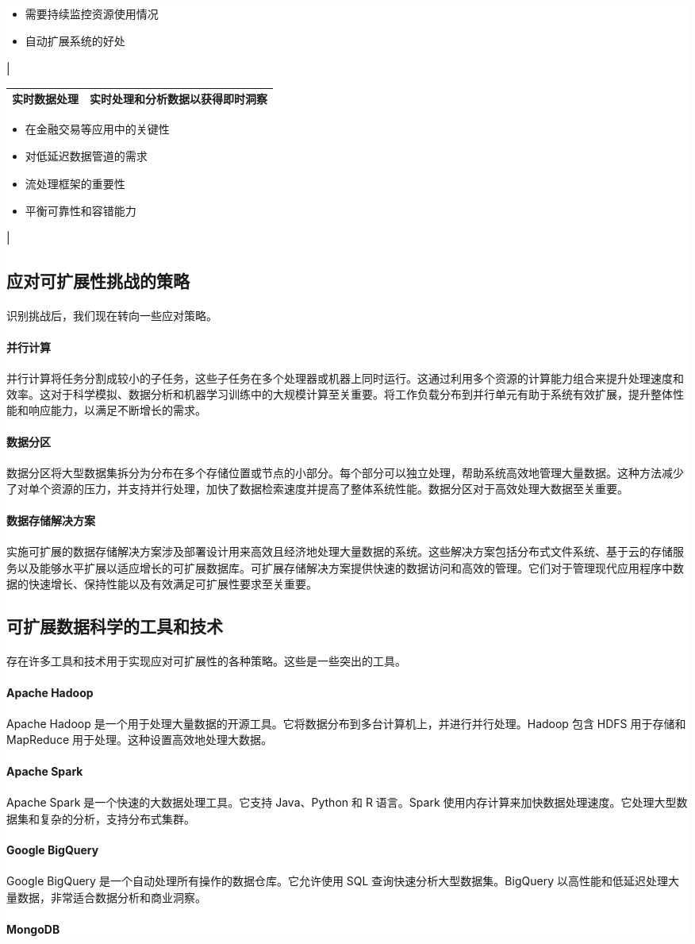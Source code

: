 +   需要持续监控资源使用情况

+   自动扩展系统的好处

|

| **实时数据处理** | 实时处理和分析数据以获得即时洞察 |
| --- | --- |

+   在金融交易等应用中的关键性

+   对低延迟数据管道的需求

+   流处理框架的重要性

+   平衡可靠性和容错能力

|

## 应对可扩展性挑战的策略

识别挑战后，我们现在转向一些应对策略。

#### 并行计算

并行计算将任务分割成较小的子任务，这些子任务在多个处理器或机器上同时运行。这通过利用多个资源的计算能力组合来提升处理速度和效率。这对于科学模拟、数据分析和机器学习训练中的大规模计算至关重要。将工作负载分布到并行单元有助于系统有效扩展，提升整体性能和响应能力，以满足不断增长的需求。

#### 数据分区

数据分区将大型数据集拆分为分布在多个存储位置或节点的小部分。每个部分可以独立处理，帮助系统高效地管理大量数据。这种方法减少了对单个资源的压力，并支持并行处理，加快了数据检索速度并提高了整体系统性能。数据分区对于高效处理大数据至关重要。

#### 数据存储解决方案

实施可扩展的数据存储解决方案涉及部署设计用来高效且经济地处理大量数据的系统。这些解决方案包括分布式文件系统、基于云的存储服务以及能够水平扩展以适应增长的可扩展数据库。可扩展存储解决方案提供快速的数据访问和高效的管理。它们对于管理现代应用程序中数据的快速增长、保持性能以及有效满足可扩展性要求至关重要。

## 可扩展数据科学的工具和技术

存在许多工具和技术用于实现应对可扩展性的各种策略。这些是一些突出的工具。

#### Apache Hadoop

Apache Hadoop 是一个用于处理大量数据的开源工具。它将数据分布到多台计算机上，并进行并行处理。Hadoop 包含 HDFS 用于存储和 MapReduce 用于处理。这种设置高效地处理大数据。

#### Apache Spark

Apache Spark 是一个快速的大数据处理工具。它支持 Java、Python 和 R 语言。Spark 使用内存计算来加快数据处理速度。它处理大型数据集和复杂的分析，支持分布式集群。

#### Google BigQuery

Google BigQuery 是一个自动处理所有操作的数据仓库。它允许使用 SQL 查询快速分析大型数据集。BigQuery 以高性能和低延迟处理大量数据，非常适合数据分析和商业洞察。

#### MongoDB
